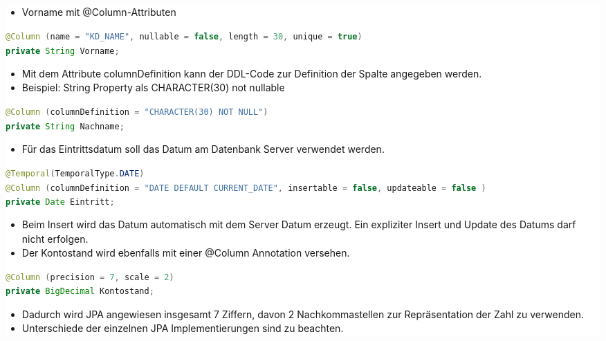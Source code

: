 - Vorname mit @Column-Attributen

```JAVA
@Column (name = "KD_NAME", nullable = false, length = 30, unique = true)
private String Vorname;
```

- Mit dem Attribute columnDefinition kann der DDL-Code zur Definition der Spalte angegeben werden.
- Beispiel: String Property als CHARACTER(30) not nullable 

```JAVA
@Column (columnDefinition = "CHARACTER(30) NOT NULL")
private String Nachname;
```

- Für das Eintrittsdatum soll das Datum am Datenbank Server verwendet werden.

```JAVA
@Temporal(TemporalType.DATE)
@Column (columnDefinition = "DATE DEFAULT CURRENT_DATE", insertable = false, updateable = false )
private Date Eintritt;
```

- Beim Insert wird das Datum automatisch mit dem Server Datum erzeugt. Ein expliziter Insert und Update des Datums darf nicht erfolgen.
- Der Kontostand wird ebenfalls mit einer @Column Annotation versehen.

```JAVA
@Column (precision = 7, scale = 2)
private BigDecimal Kontostand;
```

- Dadurch wird JPA angewiesen insgesamt 7 Ziffern, davon 2 Nachkommastellen zur Repräsentation der Zahl zu verwenden.
- Unterschiede der einzelnen JPA Implementierungen sind zu beachten.
